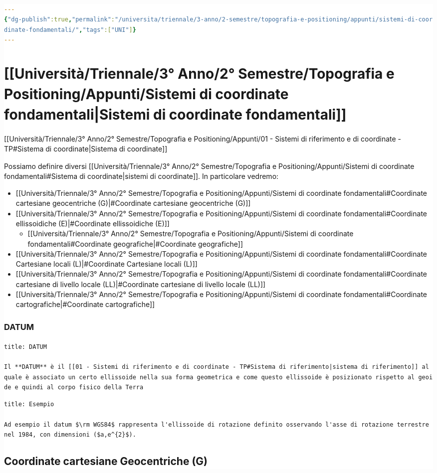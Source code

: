 ```yaml
---
{"dg-publish":true,"permalink":"/universita/triennale/3-anno/2-semestre/topografia-e-positioning/appunti/sistemi-di-coordinate-fondamentali/","tags":["UNI"]}
---
```



# [[Università/Triennale/3° Anno/2° Semestre/Topografia e Positioning/Appunti/Sistemi di coordinate fondamentali\|Sistemi di coordinate fondamentali]]

[[Università/Triennale/3° Anno/2° Semestre/Topografia e Positioning/Appunti/01 - Sistemi di riferimento e di coordinate - TP#Sistema di coordinate\|Sistema di coordinate]]

Possiamo definire diversi [[Università/Triennale/3° Anno/2° Semestre/Topografia e Positioning/Appunti/Sistemi di coordinate fondamentali#Sistema di coordinate\|sistemi di coordinate]]. In particolare vedremo:
- [[Università/Triennale/3° Anno/2° Semestre/Topografia e Positioning/Appunti/Sistemi di coordinate fondamentali#Coordinate cartesiane geocentriche (G)\|#Coordinate cartesiane geocentriche (G)]]
- [[Università/Triennale/3° Anno/2° Semestre/Topografia e Positioning/Appunti/Sistemi di coordinate fondamentali#Coordinate ellissoidiche (E)\|#Coordinate ellissoidiche (E)]]
	- [[Università/Triennale/3° Anno/2° Semestre/Topografia e Positioning/Appunti/Sistemi di coordinate fondamentali#Coordinate geografiche\|#Coordinate geografiche]]
- [[Università/Triennale/3° Anno/2° Semestre/Topografia e Positioning/Appunti/Sistemi di coordinate fondamentali#Coordinate Cartesiane locali (L)\|#Coordinate Cartesiane locali (L)]]
- [[Università/Triennale/3° Anno/2° Semestre/Topografia e Positioning/Appunti/Sistemi di coordinate fondamentali#Coordinate cartesiane di livello locale (LL)\|#Coordinate cartesiane di livello locale (LL)]]
- [[Università/Triennale/3° Anno/2° Semestre/Topografia e Positioning/Appunti/Sistemi di coordinate fondamentali#Coordinate cartografiche\|#Coordinate cartografiche]]


### DATUM

```ad-Definizione
title: DATUM

Il **DATUM** è il [[01 - Sistemi di riferimento e di coordinate - TP#Sistema di riferimento|sistema di riferimento]] al quale è associato un certo ellissoide nella sua forma geometrica e come questo ellissoide è posizionato rispetto al geoide e quindi al corpo fisico della Terra

```


```ad-example
title: Esempio

Ad esempio il datum $\rm WGS84$ rappresenta l'ellissoide di rotazione definito osservando l'asse di rotazione terrestre nel 1984, con dimensioni ($a,e^{2}$).
```


## Coordinate cartesiane Geocentriche (G)
